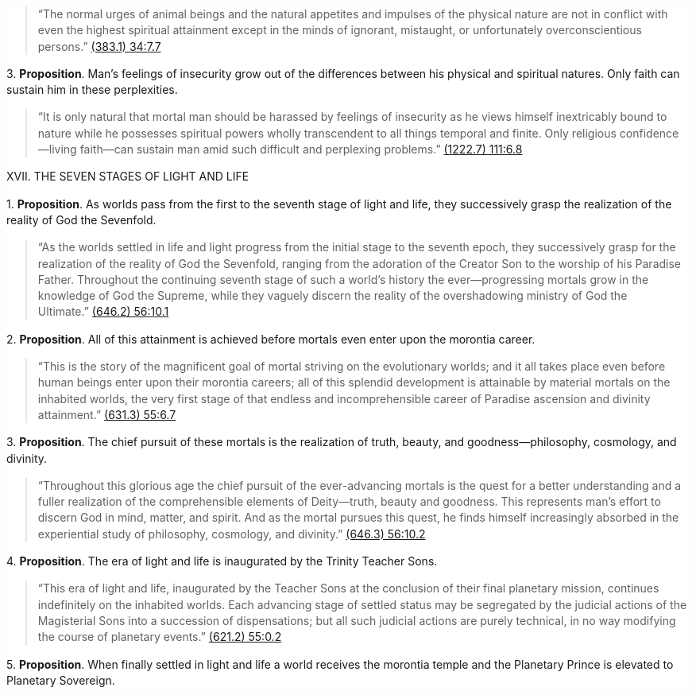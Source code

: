 > “The normal urges of animal beings and the natural appetites and impulses of the physical nature are not in conflict with even the highest spiritual attainment except in the minds of ignorant, mistaught, or unfortunately overconscientious persons.” [(383.1) 34:7.7](https://www.urantia.org/urantia-book-standardized/paper-34-local-universe-mother-spirit#U34_7_7)

3. **Proposition**. Man’s feelings of insecurity grow out of the differences between his physical and spiritual natures. Only faith can sustain him in these perplexities.

> “It is only natural that mortal man should be harassed by feelings of insecurity as he views himself inextricably bound to nature while he possesses spiritual powers wholly transcendent to all things temporal and finite. Only religious confidence—living faith—can sustain man amid such difficult and perplexing problems.” [(1222.7) 111:6.8](https://www.urantia.org/urantia-book-standardized/paper-111-adjuster-and-soul#U111_6_8)

XVII. THE SEVEN STAGES OF LIGHT AND LIFE

1. **Proposition**. As worlds pass from the first to the seventh stage of light and life, they successively grasp the realization of the reality of God the Sevenfold.

> “As the worlds settled in life and light progress from the initial stage to the seventh epoch, they successively grasp for the realization of the reality of God the Sevenfold, ranging from the adoration of the Creator Son to the worship of his Paradise Father. Throughout the continuing seventh stage of such a world’s history the ever—progressing mortals grow in the knowledge of God the Supreme, while they vaguely discern the reality of the overshadowing ministry of God the Ultimate.” [(646.2) 56:10.1](https://www.urantia.org/urantia-book-standardized/paper-56-universal-unity#U56_10_1)

2. **Proposition**. All of this attainment is achieved before mortals even enter upon the morontia career.

> “This is the story of the magnificent goal of mortal striving on the evolutionary worlds; and it all takes place even before human beings enter upon their morontia careers; all of this splendid development is attainable by material mortals on the inhabited worlds, the very first stage of that endless and incomprehensible career of Paradise ascension and divinity attainment.” [(631.3) 55:6.7](https://www.urantia.org/urantia-book-standardized/paper-55-spheres-light-and-life#U55_6_7)

3. **Proposition**. The chief pursuit of these mortals is the realization of truth, beauty, and goodness—philosophy, cosmology, and divinity.

> “Throughout this glorious age the chief pursuit of the ever-advancing mortals is the quest for a better understanding and a fuller realization of the comprehensible elements of Deity—truth, beauty and goodness. This represents man’s effort to discern God in mind, matter, and spirit. And as the mortal pursues this quest, he finds himself increasingly absorbed in the experiential study of philosophy, cosmology, and divinity.” [(646.3) 56:10.2](https://www.urantia.org/urantia-book-standardized/paper-56-universal-unity#U56_10_2)

4. **Proposition**. The era of light and life is inaugurated by the Trinity Teacher Sons.

> “This era of light and life, inaugurated by the Teacher Sons at the conclusion of their final planetary mission, continues indefinitely on the inhabited worlds. Each advancing stage of settled status may be segregated by the judicial actions of the Magisterial Sons into a succession of dispensations; but all such judicial actions are purely technical, in no way modifying the course of planetary events.” [(621.2) 55:0.2](https://www.urantia.org/urantia-book-standardized/paper-55-spheres-light-and-life#U55_0_2)

5. **Proposition**. When finally settled in light and life a world receives the morontia temple and the Planetary Prince is elevated to Planetary Sovereign.
